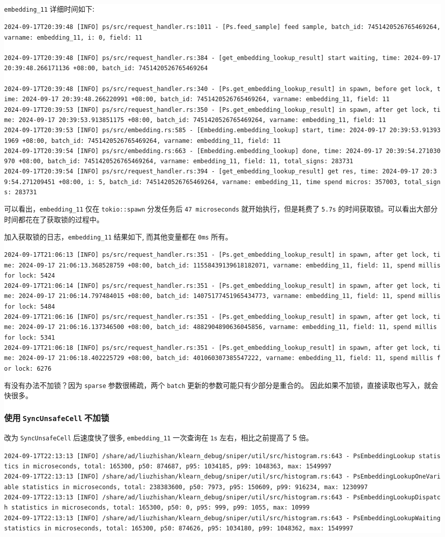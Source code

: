 `embedding_11` 详细时间如下:

    2024-09-17T20:39:48 [INFO] ps/src/request_handler.rs:1011 - [Ps.feed_sample] feed sample, batch_id: 7451420526765469264, varname: embedding_11, i: 0, field: 11

    2024-09-17T20:39:48 [INFO] ps/src/request_handler.rs:384 - [get_embedding_lookup_result] start waiting, time: 2024-09-17 20:39:48.266171136 +08:00, batch_id: 7451420526765469264

    2024-09-17T20:39:48 [INFO] ps/src/request_handler.rs:340 - [Ps.get_embedding_lookup_result] in spawn, before get lock, time: 2024-09-17 20:39:48.266220991 +08:00, batch_id: 7451420526765469264, varname: embedding_11, field: 11
    2024-09-17T20:39:53 [INFO] ps/src/request_handler.rs:350 - [Ps.get_embedding_lookup_result] in spawn, after get lock, time: 2024-09-17 20:39:53.913851175 +08:00, batch_id: 7451420526765469264, varname: embedding_11, field: 11
    2024-09-17T20:39:53 [INFO] ps/src/embedding.rs:585 - [Embedding.embedding_lookup] start, time: 2024-09-17 20:39:53.913931969 +08:00, batch_id: 7451420526765469264, varname: embedding_11, field: 11
    2024-09-17T20:39:54 [INFO] ps/src/embedding.rs:663 - [Embedding.embedding_lookup] done, time: 2024-09-17 20:39:54.271030970 +08:00, batch_id: 7451420526765469264, varname: embedding_11, field: 11, total_signs: 283731
    2024-09-17T20:39:54 [INFO] ps/src/request_handler.rs:394 - [get_embedding_lookup_result] get res, time: 2024-09-17 20:39:54.271209451 +08:00, i: 5, batch_id: 7451420526765469264, varname: embedding_11, time spend micros: 357003, total_signs: 283731

可以看出，`embedding_11` 仅在 `tokio::spawn` 分发任务后 `47 microseconds` 就开始执行，但是耗费了
`5.7s` 的时间获取锁。可以看出大部分时间都花在了获取锁的过程中。

加入获取锁的日志，`embedding_11` 结果如下, 而其他变量都在 `0ms` 所有。

    2024-09-17T21:06:13 [INFO] ps/src/request_handler.rs:351 - [Ps.get_embedding_lookup_result] in spawn, after get lock, time: 2024-09-17 21:06:13.368528759 +08:00, batch_id: 11558439139618182071, varname: embedding_11, field: 11, spend millis for lock: 5424
    2024-09-17T21:06:14 [INFO] ps/src/request_handler.rs:351 - [Ps.get_embedding_lookup_result] in spawn, after get lock, time: 2024-09-17 21:06:14.797484015 +08:00, batch_id: 14075177451965434773, varname: embedding_11, field: 11, spend millis for lock: 5484
    2024-09-17T21:06:16 [INFO] ps/src/request_handler.rs:351 - [Ps.get_embedding_lookup_result] in spawn, after get lock, time: 2024-09-17 21:06:16.137346500 +08:00, batch_id: 4882904890636045856, varname: embedding_11, field: 11, spend millis for lock: 5341
    2024-09-17T21:06:18 [INFO] ps/src/request_handler.rs:351 - [Ps.get_embedding_lookup_result] in spawn, after get lock, time: 2024-09-17 21:06:18.402225729 +08:00, batch_id: 401060307385547222, varname: embedding_11, field: 11, spend millis for lock: 6276

有没有办法不加锁？因为 `sparse` 参数很稀疏，两个 `batch` 更新的参数可能只有少部分是重合的。
因此如果不加锁，直接读取也写入，就会快很多。

### 使用 `SyncUnsafeCell` 不加锁

改为 `SyncUnsafeCell` 后速度快了很多, `embedding_11` 一次查询在 `1s` 左右，相比之前提高了 5 倍。

    2024-09-17T22:13:13 [INFO] /share/ad/liuzhishan/klearn_debug/sniper/util/src/histogram.rs:643 - PsEmbeddingLookup statistics in microseconds, total: 165300, p50: 874687, p95: 1034185, p99: 1048363, max: 1549997
    2024-09-17T22:13:13 [INFO] /share/ad/liuzhishan/klearn_debug/sniper/util/src/histogram.rs:643 - PsEmbeddingLookupOneVariable statistics in microseconds, total: 238383600, p50: 7973, p95: 150609, p99: 916234, max: 1230997
    2024-09-17T22:13:13 [INFO] /share/ad/liuzhishan/klearn_debug/sniper/util/src/histogram.rs:643 - PsEmbeddingLookupDispatch statistics in microseconds, total: 165300, p50: 0, p95: 999, p99: 1055, max: 10999
    2024-09-17T22:13:13 [INFO] /share/ad/liuzhishan/klearn_debug/sniper/util/src/histogram.rs:643 - PsEmbeddingLookupWaiting statistics in microseconds, total: 165300, p50: 874626, p95: 1034180, p99: 1048362, max: 1549997
    